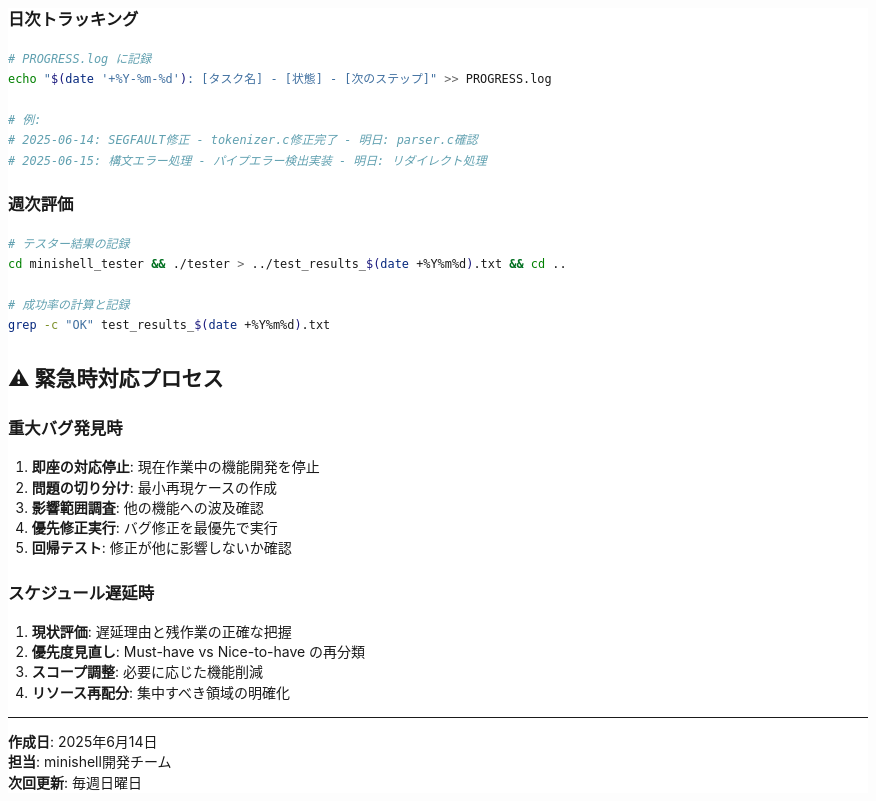 ### 日次トラッキング
```bash
# PROGRESS.log に記録
echo "$(date '+%Y-%m-%d'): [タスク名] - [状態] - [次のステップ]" >> PROGRESS.log

# 例:
# 2025-06-14: SEGFAULT修正 - tokenizer.c修正完了 - 明日: parser.c確認
# 2025-06-15: 構文エラー処理 - パイプエラー検出実装 - 明日: リダイレクト処理
```

### 週次評価
```bash
# テスター結果の記録
cd minishell_tester && ./tester > ../test_results_$(date +%Y%m%d).txt && cd ..

# 成功率の計算と記録
grep -c "OK" test_results_$(date +%Y%m%d).txt
```

## ⚠️ 緊急時対応プロセス

### 重大バグ発見時
1. **即座の対応停止**: 現在作業中の機能開発を停止
2. **問題の切り分け**: 最小再現ケースの作成
3. **影響範囲調査**: 他の機能への波及確認
4. **優先修正実行**: バグ修正を最優先で実行
5. **回帰テスト**: 修正が他に影響しないか確認

### スケジュール遅延時
1. **現状評価**: 遅延理由と残作業の正確な把握
2. **優先度見直し**: Must-have vs Nice-to-have の再分類
3. **スコープ調整**: 必要に応じた機能削減
4. **リソース再配分**: 集中すべき領域の明確化

---

**作成日**: 2025年6月14日  
**担当**: minishell開発チーム  
**次回更新**: 毎週日曜日